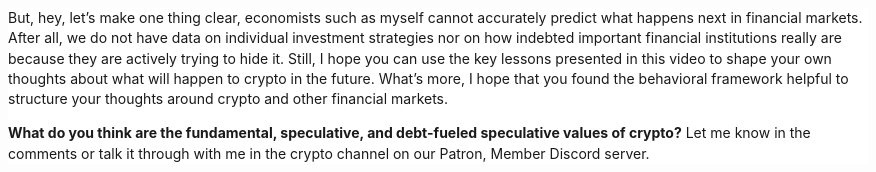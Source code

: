 But, hey, let’s make one thing clear, economists such as myself cannot accurately predict what happens next in financial markets. After all, we do not have data on individual investment strategies nor on how indebted important financial institutions really are because they are actively trying to hide it. Still, I hope you can use the key lessons presented in this video to shape your own thoughts about what will happen to crypto in the future. What’s more, I hope that you found the behavioral framework helpful to structure your thoughts around crypto and other financial markets.

**What do you think are the fundamental, speculative, and debt-fueled speculative values of crypto?** Let me know in the comments or talk it through with me in the crypto channel on our Patron, Member Discord server. 

